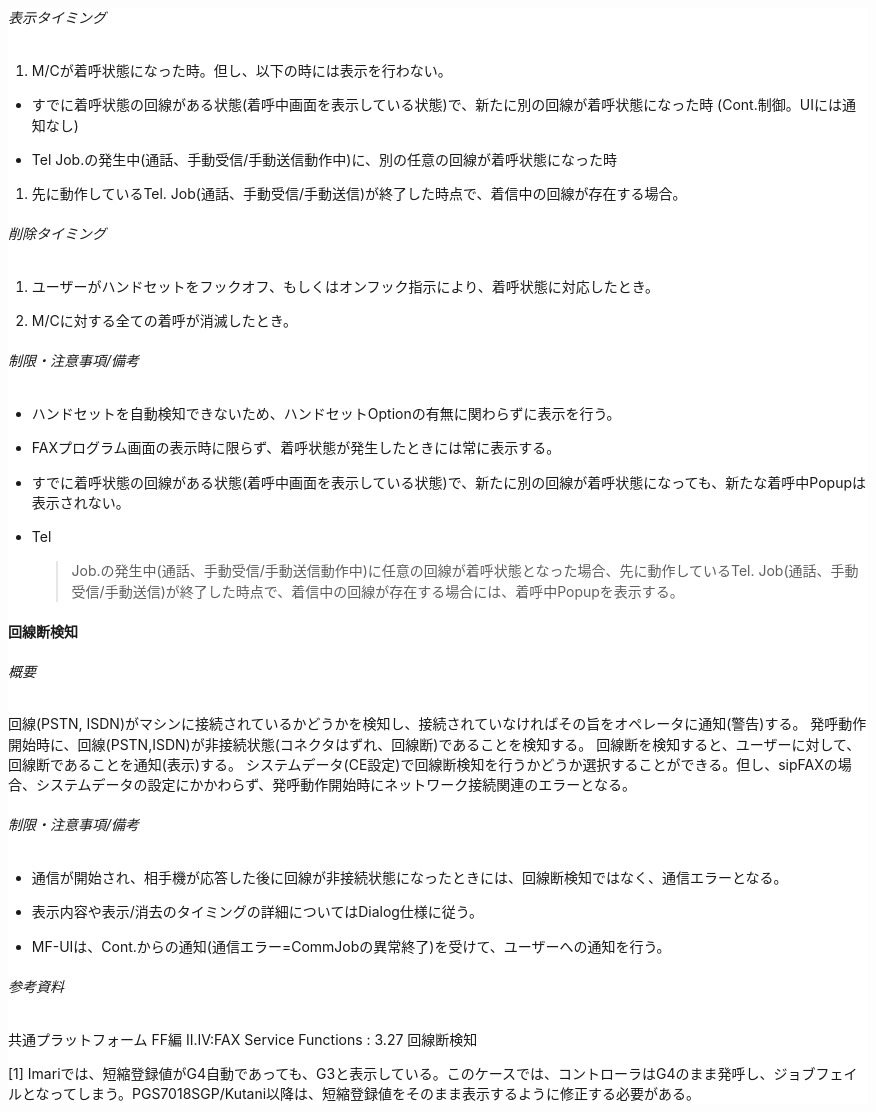 ###### 表示タイミング

1.  M/Cが着呼状態になった時。但し、以下の時には表示を行わない。

-   すでに着呼状態の回線がある状態(着呼中画面を表示している状態)で、新たに別の回線が着呼状態になった時
    (Cont.制御。UIには通知なし)

-   Tel
    Job.の発生中(通話、手動受信/手動送信動作中)に、別の任意の回線が着呼状態になった時

1.  先に動作しているTel.
    Job(通話、手動受信/手動送信)が終了した時点で、着信中の回線が存在する場合。

###### 削除タイミング

1.  ユーザーがハンドセットをフックオフ、もしくはオンフック指示により、着呼状態に対応したとき。

2.  M/Cに対する全ての着呼が消滅したとき。

###### 制限・注意事項/備考

-   ハンドセットを自動検知できないため、ハンドセットOptionの有無に関わらずに表示を行う。

-   FAXプログラム画面の表示時に限らず、着呼状態が発生したときには常に表示する。

-   すでに着呼状態の回線がある状態(着呼中画面を表示している状態)で、新たに別の回線が着呼状態になっても、新たな着呼中Popupは表示されない。

-   Tel
    > Job.の発生中(通話、手動受信/手動送信動作中)に任意の回線が着呼状態となった場合、先に動作しているTel.
    > Job(通話、手動受信/手動送信)が終了した時点で、着信中の回線が存在する場合には、着呼中Popupを表示する。

#### 回線断検知

###### 概要
回線(PSTN,
ISDN)がマシンに接続されているかどうかを検知し、接続されていなければその旨をオペレータに通知(警告)する。
発呼動作開始時に、回線(PSTN,ISDN)が非接続状態(コネクタはずれ、回線断)であることを検知する。
回線断を検知すると、ユーザーに対して、回線断であることを通知(表示)する。
システムデータ(CE設定)で回線断検知を行うかどうか選択することができる。但し、sipFAXの場合、システムデータの設定にかかわらず、発呼動作開始時にネットワーク接続関連のエラーとなる。

###### 制限・注意事項/備考

-   通信が開始され、相手機が応答した後に回線が非接続状態になったときには、回線断検知ではなく、通信エラーとなる。

-   表示内容や表示/消去のタイミングの詳細についてはDialog仕様に従う。

-   MF-UIは、Cont.からの通知(通信エラー=CommJobの異常終了)を受けて、ユーザーへの通知を行う。

###### 参考資料
共通プラットフォーム FF編 II.IV:FAX Service Functions : 3.27
回線断検知

[1] Imariでは、短縮登録値がG4自動であっても、G3と表示している。このケースでは、コントローラはG4のまま発呼し、ジョブフェイルとなってしまう。PGS7018SGP/Kutani以降は、短縮登録値をそのまま表示するように修正する必要がある。